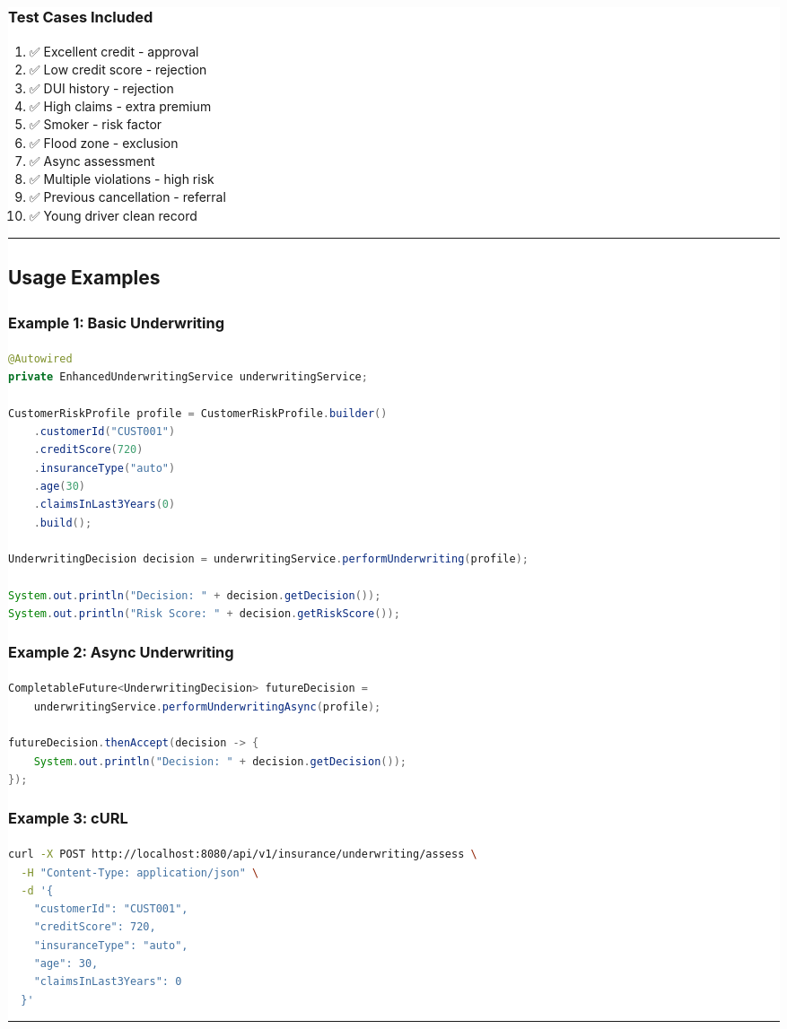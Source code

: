 ### Test Cases Included
1. ✅ Excellent credit - approval
2. ✅ Low credit score - rejection
3. ✅ DUI history - rejection
4. ✅ High claims - extra premium
5. ✅ Smoker - risk factor
6. ✅ Flood zone - exclusion
7. ✅ Async assessment
8. ✅ Multiple violations - high risk
9. ✅ Previous cancellation - referral
10. ✅ Young driver clean record

---

## Usage Examples

### Example 1: Basic Underwriting

```java
@Autowired
private EnhancedUnderwritingService underwritingService;

CustomerRiskProfile profile = CustomerRiskProfile.builder()
    .customerId("CUST001")
    .creditScore(720)
    .insuranceType("auto")
    .age(30)
    .claimsInLast3Years(0)
    .build();

UnderwritingDecision decision = underwritingService.performUnderwriting(profile);

System.out.println("Decision: " + decision.getDecision());
System.out.println("Risk Score: " + decision.getRiskScore());
```

### Example 2: Async Underwriting

```java
CompletableFuture<UnderwritingDecision> futureDecision = 
    underwritingService.performUnderwritingAsync(profile);

futureDecision.thenAccept(decision -> {
    System.out.println("Decision: " + decision.getDecision());
});
```

### Example 3: cURL

```bash
curl -X POST http://localhost:8080/api/v1/insurance/underwriting/assess \
  -H "Content-Type: application/json" \
  -d '{
    "customerId": "CUST001",
    "creditScore": 720,
    "insuranceType": "auto",
    "age": 30,
    "claimsInLast3Years": 0
  }'
```

---